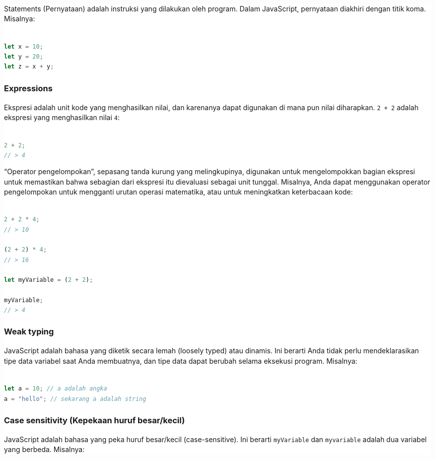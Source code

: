 Statements (Pernyataan) adalah instruksi yang dilakukan oleh program. Dalam JavaScript, pernyataan diakhiri dengan titik koma. Misalnya:

```javascript

let x = 10;
let y = 20;
let z = x + y;
```

### Expressions

Ekspresi adalah unit kode yang menghasilkan nilai, dan karenanya dapat digunakan di mana pun nilai diharapkan. `2 + 2` adalah ekspresi yang menghasilkan nilai `4`:

```javascript

2 + 2;
// > 4
```

“Operator pengelompokan”, sepasang tanda kurung yang melingkupinya, digunakan untuk mengelompokkan bagian ekspresi untuk memastikan bahwa sebagian dari ekspresi itu dievaluasi sebagai unit tunggal. Misalnya, Anda dapat menggunakan operator pengelompokan untuk mengganti urutan operasi matematika, atau untuk meningkatkan keterbacaan kode:

```javascript

2 + 2 * 4;
// > 10

(2 + 2) * 4;
// > 16

let myVariable = (2 + 2);

myVariable;
// > 4
```

### Weak typing

JavaScript adalah bahasa yang diketik secara lemah (loosely typed) atau dinamis. Ini berarti Anda tidak perlu mendeklarasikan tipe data variabel saat Anda membuatnya, dan tipe data dapat berubah selama eksekusi program. Misalnya:

```javascript

let a = 10; // a adalah angka
a = "hello"; // sekarang a adalah string
```

### Case sensitivity (Kepekaan huruf besar/kecil)

JavaScript adalah bahasa yang peka huruf besar/kecil (case-sensitive). Ini berarti `myVariable` dan `myvariable` adalah dua variabel yang berbeda. Misalnya:
